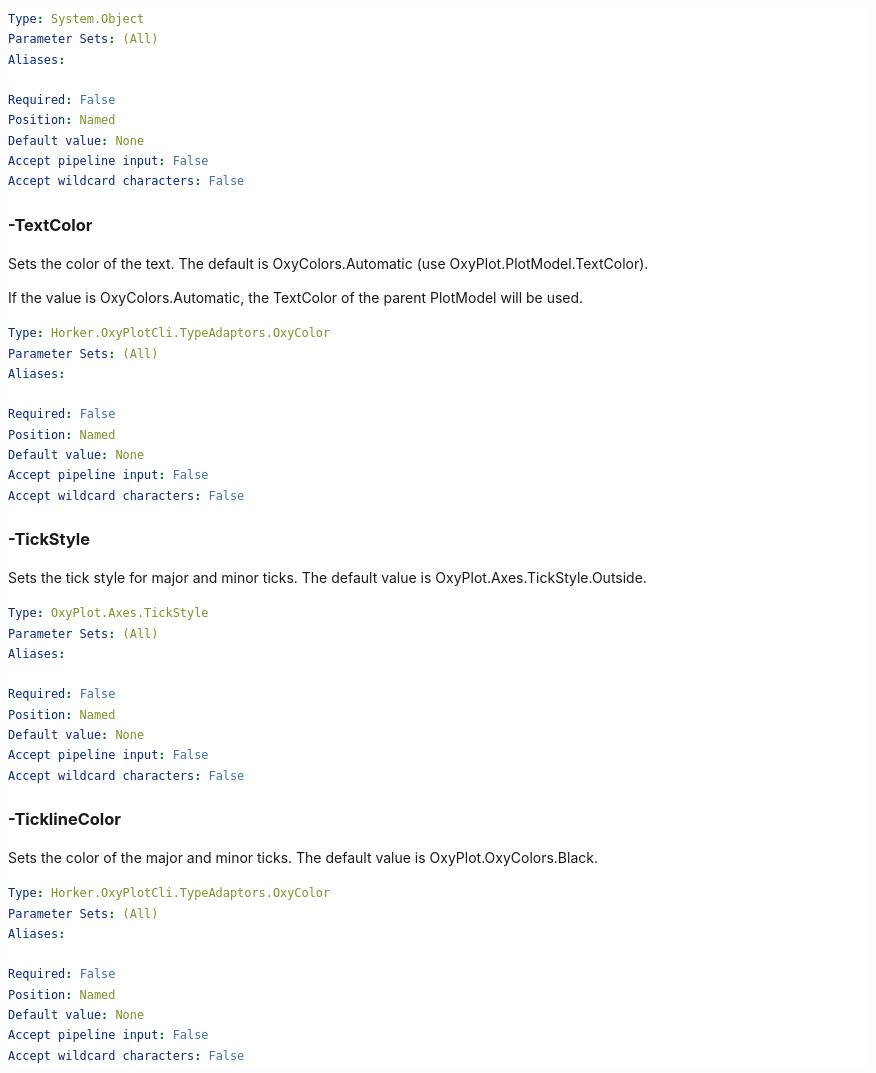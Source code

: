 
```yaml
Type: System.Object
Parameter Sets: (All)
Aliases:

Required: False
Position: Named
Default value: None
Accept pipeline input: False
Accept wildcard characters: False
```

### -TextColor

Sets the color of the text. The default is OxyColors.Automatic (use OxyPlot.PlotModel.TextColor).
 
If the value is OxyColors.Automatic, the TextColor of the parent PlotModel will be used.


```yaml
Type: Horker.OxyPlotCli.TypeAdaptors.OxyColor
Parameter Sets: (All)
Aliases:

Required: False
Position: Named
Default value: None
Accept pipeline input: False
Accept wildcard characters: False
```

### -TickStyle

Sets the tick style for major and minor ticks. The default value is OxyPlot.Axes.TickStyle.Outside.
 


```yaml
Type: OxyPlot.Axes.TickStyle
Parameter Sets: (All)
Aliases:

Required: False
Position: Named
Default value: None
Accept pipeline input: False
Accept wildcard characters: False
```

### -TicklineColor

Sets the color of the major and minor ticks. The default value is OxyPlot.OxyColors.Black.
 


```yaml
Type: Horker.OxyPlotCli.TypeAdaptors.OxyColor
Parameter Sets: (All)
Aliases:

Required: False
Position: Named
Default value: None
Accept pipeline input: False
Accept wildcard characters: False
```
